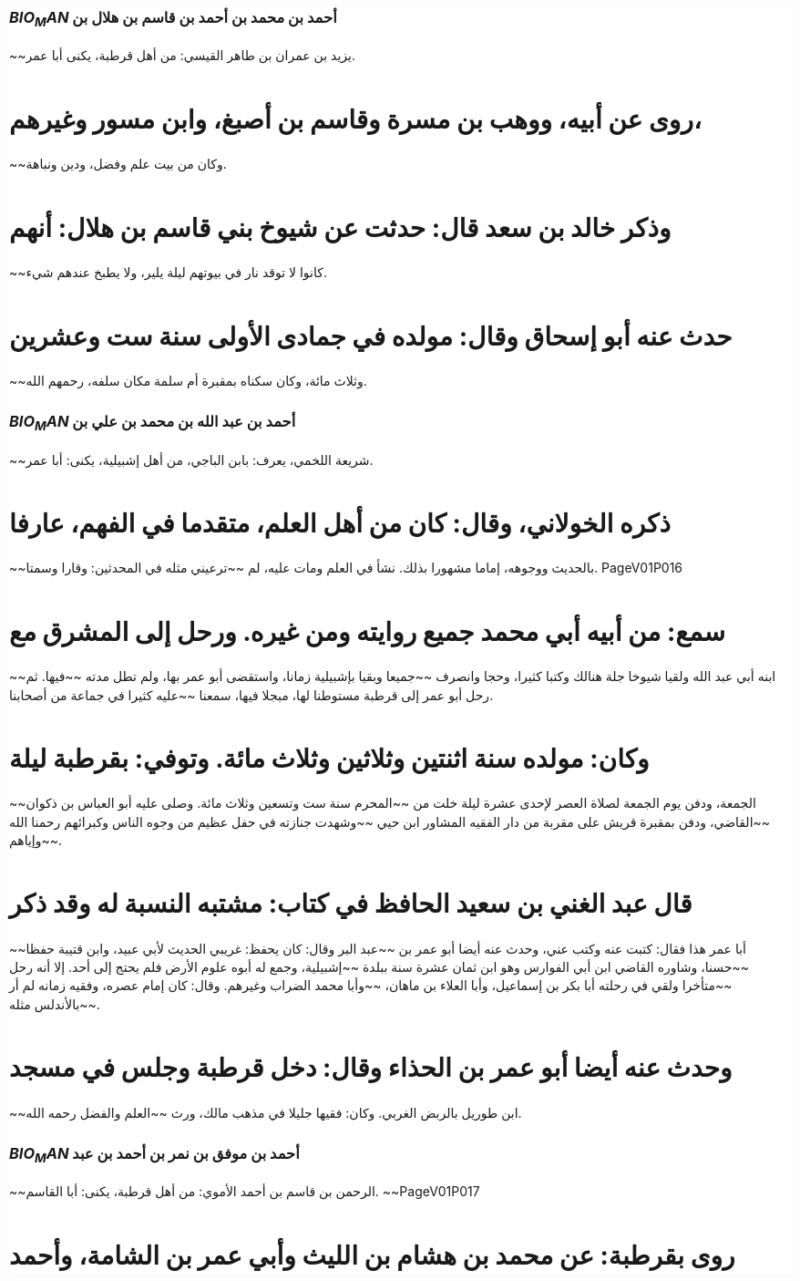 ### $BIO_MAN$ أحمد بن محمد بن أحمد بن قاسم بن هلال بن 
~~يزيد بن عمران بن طاهر القيسي: من أهل قرطبة، يكنى أبا عمر. 
# روى عن أبيه، ووهب بن مسرة وقاسم بن أصبغ، وابن مسور وغيرهم، 
~~وكان من بيت علم وفضل، ودين ونباهة. 
# وذكر خالد بن سعد قال: حدثت عن شيوخ بني قاسم بن هلال: أنهم 
~~كانوا لا توقد نار في بيوتهم ليلة يلير، ولا يطبخ عندهم شيء. 
# حدث عنه أبو إسحاق وقال: مولده في جمادى الأولى سنة ست وعشرين 
~~وثلاث مائة، وكان سكناه بمقبرة أم سلمة مكان سلفه، رحمهم الله. 
### $BIO_MAN$ أحمد بن عبد الله بن محمد بن علي بن 
~~شريعة اللخمي، يعرف: بابن الباجي، من أهل إشبيلية، يكنى: أبا عمر. 
# ذكره الخولاني، وقال: كان من أهل العلم، متقدما في الفهم، عارفا 
~~بالحديث ووجوهه، إماما مشهورا بذلك. نشأ في العلم ومات عليه، لم 
~~ترعيني مثله في المحدثين: وقارا وسمتا. PageV01P016 
# سمع: من أبيه أبي محمد جميع روايته ومن غيره. ورحل إلى المشرق مع 
~~ابنه أبي عبد الله ولقيا شيوخا جلة هنالك وكتبا كثيرا، وحجا وانصرف 
~~جميعا وبقيا بإشبيلية زمانا، واستقضى أبو عمر بها، ولم تطل مدته 
~~فيها. ثم رحل أبو عمر إلى قرطبة مستوطنا لها، مبجلا فيها، سمعنا 
~~عليه كثيرا في جماعة من أصحابنا. 
# وكان: مولده سنة اثنتين وثلاثين وثلاث مائة. وتوفي: بقرطبة ليلة 
~~الجمعة، ودفن يوم الجمعة لصلاة العصر لإحدى عشرة ليلة خلت من 
~~المحرم سنة ست وتسعين وثلاث مائة. وصلى عليه أبو العباس بن ذكوان 
~~القاضي، ودفن بمقبرة قريش على مقربة من دار الفقيه المشاور ابن حيي 
~~وشهدت جنازته في حفل عظيم من وجوه الناس وكبرائهم رحمنا الله 
~~وإياهم. 
# قال عبد الغني بن سعيد الحافظ في كتاب: مشتبه النسبة له وقد ذكر 
~~أبا عمر هذا فقال: كتبت عنه وكتب عني، وحدث عنه أيضا أبو عمر بن 
~~عبد البر وقال: كان يحفظ: غريبي الحديث لأبي عبيد، وابن قتيبة حفظا 
~~حسنا، وشاوره القاضي ابن أبي الفوارس وهو ابن ثمان عشرة سنة ببلدة 
~~إشبيلية، وجمع له أبوه علوم الأرض فلم يحتج إلى أحد. إلا أنه رحل 
~~متأخرا ولقي في رحلته أبا بكر بن إسماعيل، وأبا العلاء بن ماهان، 
~~وأبا محمد الضراب وغيرهم. وقال: كان إمام عصره، وفقيه زمانه لم أر 
~~بالأندلس مثله. 
# وحدث عنه أيضا أبو عمر بن الحذاء وقال: دخل قرطبة وجلس في مسجد 
~~ابن طوريل بالربض الغربي. وكان: فقيها جليلا في مذهب مالك، ورث 
~~العلم والفضل رحمه الله. 
### $BIO_MAN$ أحمد بن موفق بن نمر بن أحمد بن عبد 
~~الرحمن بن قاسم بن أحمد الأموي: من أهل قرطبة، يكنى: أبا القاسم. 
~~PageV01P017 
# روى بقرطبة: عن محمد بن هشام بن الليث وأبي عمر بن الشامة، وأحمد 